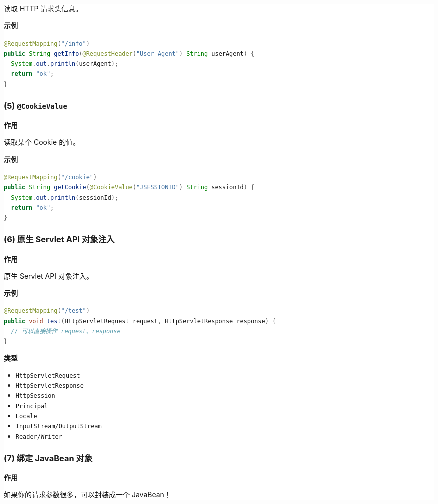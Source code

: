 读取 HTTP 请求头信息。

**示例**

```java
@RequestMapping("/info")
public String getInfo(@RequestHeader("User-Agent") String userAgent) {
  System.out.println(userAgent);
  return "ok";
}
```

### (5) `@CookieValue`

**作用**

读取某个 Cookie 的值。

**示例**

```java
@RequestMapping("/cookie")
public String getCookie(@CookieValue("JSESSIONID") String sessionId) {
  System.out.println(sessionId);
  return "ok";
}
```

### (6) 原生 Servlet API 对象注入

**作用**

原生 Servlet API 对象注入。

**示例**

```java
@RequestMapping("/test")
public void test(HttpServletRequest request, HttpServletResponse response) {
  // 可以直接操作 request、response
}
```

**类型**

- `HttpServletRequest`
- `HttpServletResponse`
- `HttpSession`
- `Principal`
- `Locale`
- `InputStream/OutputStream`
- `Reader/Writer`

### (7) 绑定 JavaBean 对象

**作用**

如果你的请求参数很多，可以封装成一个 JavaBean！
